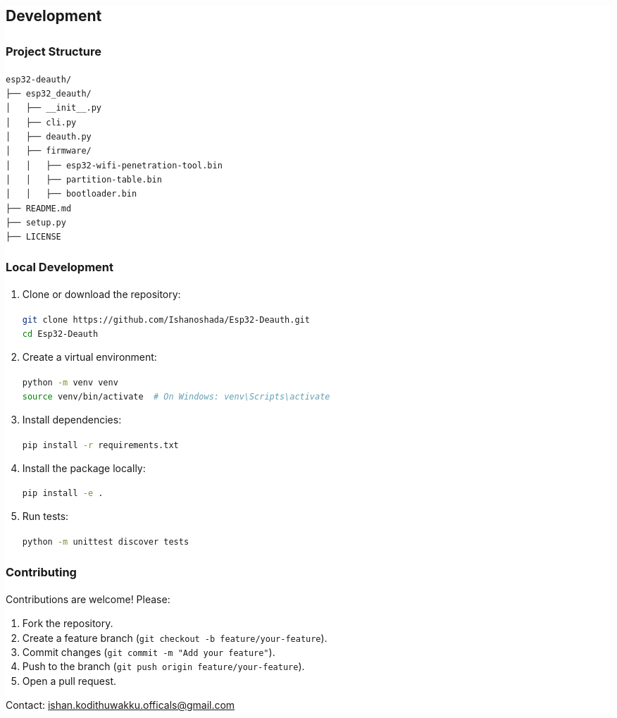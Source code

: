 
## Development

### Project Structure
```
esp32-deauth/
├── esp32_deauth/
│   ├── __init__.py
│   ├── cli.py
│   ├── deauth.py
│   ├── firmware/
│   │   ├── esp32-wifi-penetration-tool.bin
│   │   ├── partition-table.bin
│   │   ├── bootloader.bin
├── README.md
├── setup.py
├── LICENSE
```

### Local Development
1. Clone or download the repository:
   ```bash
   git clone https://github.com/Ishanoshada/Esp32-Deauth.git
   cd Esp32-Deauth
   ```
2. Create a virtual environment:
   ```bash
   python -m venv venv
   source venv/bin/activate  # On Windows: venv\Scripts\activate
   ```
3. Install dependencies:
   ```bash
   pip install -r requirements.txt
   ```
4. Install the package locally:
   ```bash
   pip install -e .
   ```
5. Run tests:
   ```bash
   python -m unittest discover tests
   ```

### Contributing
Contributions are welcome! Please:
1. Fork the repository.
2. Create a feature branch (`git checkout -b feature/your-feature`).
3. Commit changes (`git commit -m "Add your feature"`).
4. Push to the branch (`git push origin feature/your-feature`).
5. Open a pull request.

Contact: ishan.kodithuwakku.officals@gmail.com
